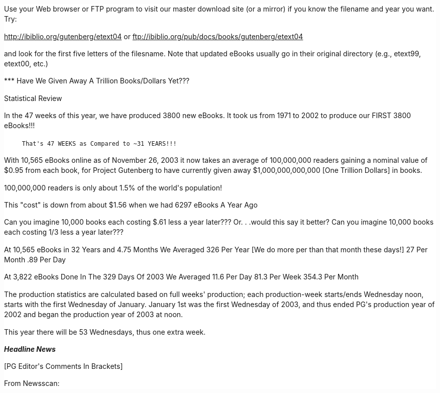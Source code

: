 Use your Web browser or FTP program to visit our master download
site (or a mirror) if you know the filename and year you want.  Try:

http://ibiblio.org/gutenberg/etext04
or
ftp://ibiblio.org/pub/docs/books/gutenberg/etext04

and look for the first five letters of the filesname.  Note that updated
eBooks usually go in their original directory (e.g., etext99, etext00, etc.)


*** Have We Given Away A Trillion Books/Dollars Yet???


Statistical Review

In the 47 weeks of this year, we have produced 3800 new eBooks.
It took us from 1971 to 2002 to produce our FIRST 3800 eBooks!!!

         That's 47 WEEKS as Compared to ~31 YEARS!!!


With 10,565 eBooks online as of November 26, 2003 it now takes an average
of 100,000,000 readers gaining a nominal value of $0.95 from each book,
for Project Gutenberg to have currently given away $1,000,000,000,000
[One Trillion Dollars] in books.

100,000,000 readers is only about 1.5% of the world's population!

This "cost" is down from about $1.56 when we had 6297 eBooks A Year Ago

Can you imagine 10,000 books each costing $.61 less a year later???
Or. . .would this say it better?
Can you imagine 10,000 books each costing 1/3 less a year later???

At 10,565 eBooks in 32 Years and 4.75 Months We Averaged
      326 Per Year   [We do more per than that month these days!]
       27 Per Month
      .89 Per Day

At 3,822 eBooks Done In The 329 Days Of 2003 We Averaged
     11.6 Per Day
     81.3 Per Week
    354.3 Per Month

The production statistics are calculated based on full weeks'
production; each production-week starts/ends Wednesday noon,
starts with the first Wednesday of January.  January 1st was
the first Wednesday of 2003, and thus ended PG's production
year of 2002 and began the production year of 2003 at noon.

This year there will be 53 Wednesdays, thus one extra week.


***Headline News***

[PG Editor's Comments In Brackets]


From Newsscan:
